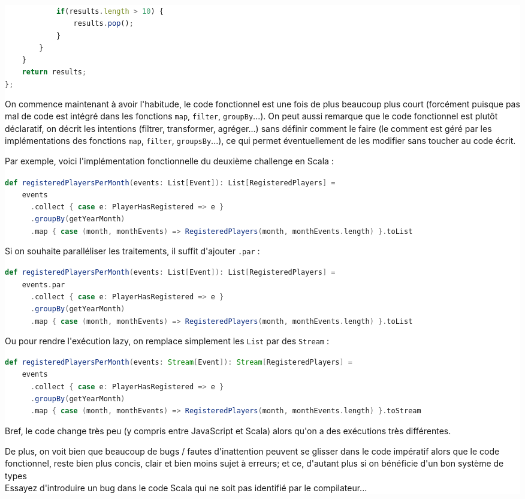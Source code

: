```js
            if(results.length > 10) {
                results.pop();
            }
        }
    }
    return results;
};
```

On commence maintenant à avoir l'habitude, le code fonctionnel est une fois de plus beaucoup plus court 
(forcément puisque pas mal de code est intégré dans les fonctions `map`, `filter`, `groupBy`...). On peut aussi remarque que le code fonctionnel est plutôt déclaratif, 
on décrit les intentions (filtrer, transformer, agréger...) sans définir comment le faire 
(le comment est géré par les implémentations des fonctions `map`, `filter`, `groupsBy`...), ce qui permet éventuellement de les modifier sans toucher au code écrit.

Par exemple, voici l'implémentation fonctionnelle du deuxième challenge en Scala :

```scala
def registeredPlayersPerMonth(events: List[Event]): List[RegisteredPlayers] =
    events
      .collect { case e: PlayerHasRegistered => e }
      .groupBy(getYearMonth)
      .map { case (month, monthEvents) => RegisteredPlayers(month, monthEvents.length) }.toList

```

Si on souhaite paralléliser les traitements, il suffit d'ajouter `.par` :

```scala
def registeredPlayersPerMonth(events: List[Event]): List[RegisteredPlayers] =
    events.par
      .collect { case e: PlayerHasRegistered => e }
      .groupBy(getYearMonth)
      .map { case (month, monthEvents) => RegisteredPlayers(month, monthEvents.length) }.toList

```

Ou pour rendre l'exécution lazy, on remplace simplement les `List` par des `Stream` :

```scala
def registeredPlayersPerMonth(events: Stream[Event]): Stream[RegisteredPlayers] =
    events
      .collect { case e: PlayerHasRegistered => e }
      .groupBy(getYearMonth)
      .map { case (month, monthEvents) => RegisteredPlayers(month, monthEvents.length) }.toStream

```

Bref, le code change très peu (y compris entre JavaScript et Scala) alors qu'on a des exécutions très différentes.

De plus, on voit bien que beaucoup de bugs / fautes d'inattention peuvent se glisser dans le code impératif alors que le code fonctionnel, 
reste bien plus concis, clair et bien moins sujet à erreurs; et ce, d'autant plus si on bénéficie d'un bon système de types <i class="emoji wink"></i><br>
Essayez d'introduire un bug dans le code Scala qui ne soit pas identifié par le compilateur...
